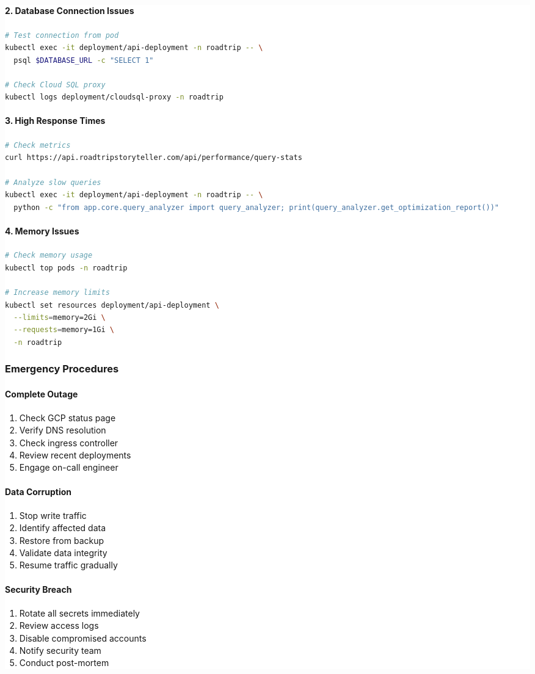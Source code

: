 #### 2. Database Connection Issues
```bash
# Test connection from pod
kubectl exec -it deployment/api-deployment -n roadtrip -- \
  psql $DATABASE_URL -c "SELECT 1"

# Check Cloud SQL proxy
kubectl logs deployment/cloudsql-proxy -n roadtrip
```

#### 3. High Response Times
```bash
# Check metrics
curl https://api.roadtripstoryteller.com/api/performance/query-stats

# Analyze slow queries
kubectl exec -it deployment/api-deployment -n roadtrip -- \
  python -c "from app.core.query_analyzer import query_analyzer; print(query_analyzer.get_optimization_report())"
```

#### 4. Memory Issues
```bash
# Check memory usage
kubectl top pods -n roadtrip

# Increase memory limits
kubectl set resources deployment/api-deployment \
  --limits=memory=2Gi \
  --requests=memory=1Gi \
  -n roadtrip
```

### Emergency Procedures

#### Complete Outage
1. Check GCP status page
2. Verify DNS resolution
3. Check ingress controller
4. Review recent deployments
5. Engage on-call engineer

#### Data Corruption
1. Stop write traffic
2. Identify affected data
3. Restore from backup
4. Validate data integrity
5. Resume traffic gradually

#### Security Breach
1. Rotate all secrets immediately
2. Review access logs
3. Disable compromised accounts
4. Notify security team
5. Conduct post-mortem
